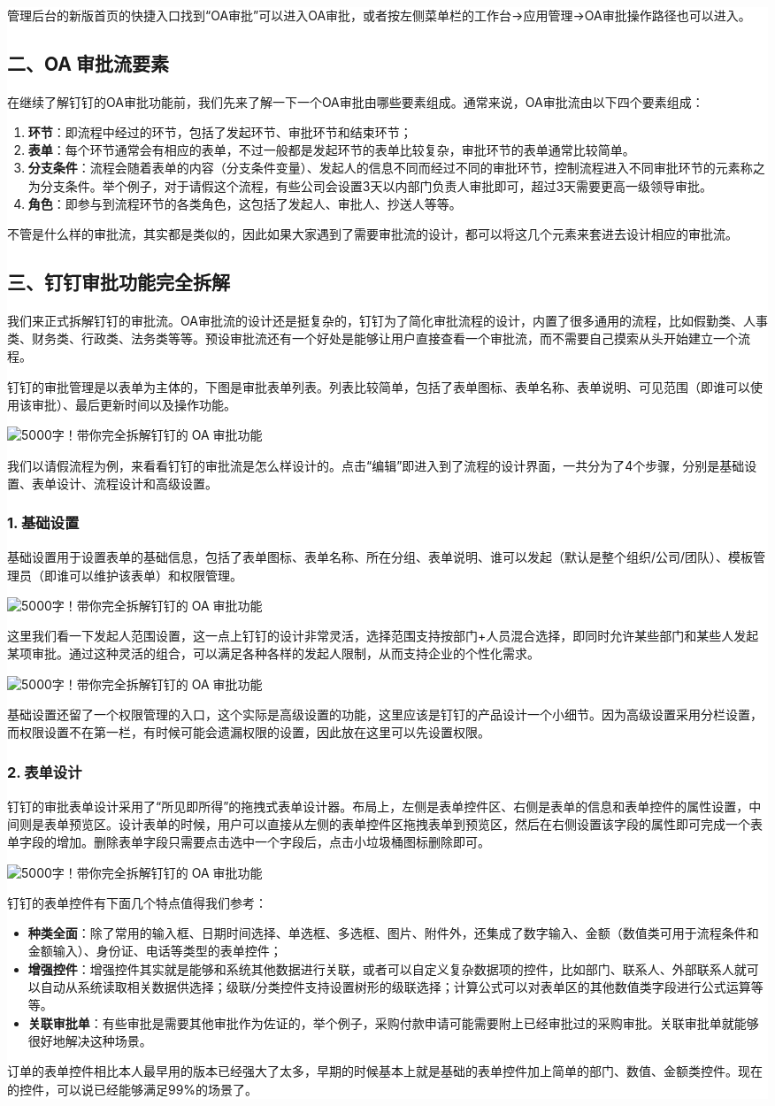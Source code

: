 管理后台的新版首页的快捷入口找到“OA审批”可以进入OA审批，或者按左侧菜单栏的工作台->应用管理->OA审批操作路径也可以进入。

## 二、OA 审批流要素

在继续了解钉钉的OA审批功能前，我们先来了解一下一个OA审批由哪些要素组成。通常来说，OA审批流由以下四个要素组成：

1.  **环节**：即流程中经过的环节，包括了发起环节、审批环节和结束环节；
2.  **表单**：每个环节通常会有相应的表单，不过一般都是发起环节的表单比较复杂，审批环节的表单通常比较简单。
3.  **分支条件**：流程会随着表单的内容（分支条件变量）、发起人的信息不同而经过不同的审批环节，控制流程进入不同审批环节的元素称之为分支条件。举个例子，对于请假这个流程，有些公司会设置3天以内部门负责人审批即可，超过3天需要更高一级领导审批。
4.  **角色**：即参与到流程环节的各类角色，这包括了发起人、审批人、抄送人等等。

不管是什么样的审批流，其实都是类似的，因此如果大家遇到了需要审批流的设计，都可以将这几个元素来套进去设计相应的审批流。

## 三、钉钉审批功能完全拆解

我们来正式拆解钉钉的审批流。OA审批流的设计还是挺复杂的，钉钉为了简化审批流程的设计，内置了很多通用的流程，比如假勤类、人事类、财务类、行政类、法务类等等。预设审批流还有一个好处是能够让用户直接查看一个审批流，而不需要自己摸索从头开始建立一个流程。

钉钉的审批管理是以表单为主体的，下图是审批表单列表。列表比较简单，包括了表单图标、表单名称、表单说明、可见范围（即谁可以使用该审批）、最后更新时间以及操作功能。

![5000字！带你完全拆解钉钉的 OA 审批功能](https://image.woshipm.com/wp-files/2023/01/AiPNzb5KjAQIkT0TJdyv.png)

我们以请假流程为例，来看看钉钉的审批流是怎么样设计的。点击“编辑”即进入到了流程的设计界面，一共分为了4个步骤，分别是基础设置、表单设计、流程设计和高级设置。

### 1\. 基础设置

基础设置用于设置表单的基础信息，包括了表单图标、表单名称、所在分组、表单说明、谁可以发起（默认是整个组织/公司/团队）、模板管理员（即谁可以维护该表单）和权限管理。

![5000字！带你完全拆解钉钉的 OA 审批功能](https://image.woshipm.com/wp-files/2023/01/YxYeHho1RQJnS28HrKrd.png)

这里我们看一下发起人范围设置，这一点上钉钉的设计非常灵活，选择范围支持按部门+人员混合选择，即同时允许某些部门和某些人发起某项审批。通过这种灵活的组合，可以满足各种各样的发起人限制，从而支持企业的个性化需求。

![5000字！带你完全拆解钉钉的 OA 审批功能](https://image.woshipm.com/wp-files/2023/01/BVrnmoUMcWjpDFQRGikL.png)

基础设置还留了一个权限管理的入口，这个实际是高级设置的功能，这里应该是钉钉的产品设计一个小细节。因为高级设置采用分栏设置，而权限设置不在第一栏，有时候可能会遗漏权限的设置，因此放在这里可以先设置权限。

### 2\. 表单设计

钉钉的审批表单设计采用了“所见即所得”的拖拽式表单设计器。布局上，左侧是表单控件区、右侧是表单的信息和表单控件的属性设置，中间则是表单预览区。设计表单的时候，用户可以直接从左侧的表单控件区拖拽表单到预览区，然后在右侧设置该字段的属性即可完成一个表单字段的增加。删除表单字段只需要点击选中一个字段后，点击小垃圾桶图标删除即可。

![5000字！带你完全拆解钉钉的 OA 审批功能](https://image.woshipm.com/wp-files/2023/01/D6Fyj6pecTTTH4kVDbvG.gif)

钉钉的表单控件有下面几个特点值得我们参考：

*   **种类全面**：除了常用的输入框、日期时间选择、单选框、多选框、图片、附件外，还集成了数字输入、金额（数值类可用于流程条件和金额输入）、身份证、电话等类型的表单控件；
*   **增强控件**：增强控件其实就是能够和系统其他数据进行关联，或者可以自定义复杂数据项的控件，比如部门、联系人、外部联系人就可以自动从系统读取相关数据供选择；级联/分类控件支持设置树形的级联选择；计算公式可以对表单区的其他数值类字段进行公式运算等等。
*   **关联审批单**：有些审批是需要其他审批作为佐证的，举个例子，采购付款申请可能需要附上已经审批过的采购审批。关联审批单就能够很好地解决这种场景。

订单的表单控件相比本人最早用的版本已经强大了太多，早期的时候基本上就是基础的表单控件加上简单的部门、数值、金额类控件。现在的控件，可以说已经能够满足99%的场景了。
